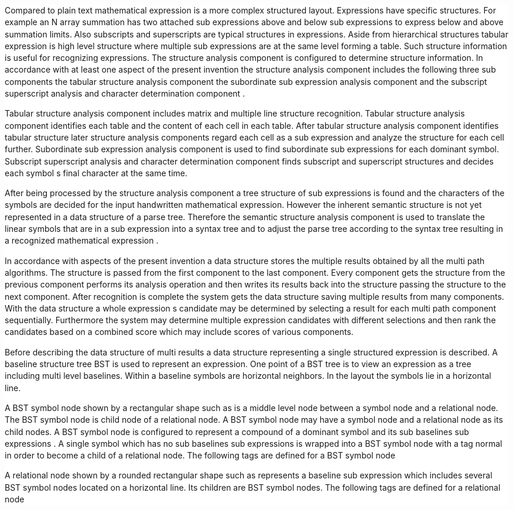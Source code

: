 Compared to plain text mathematical expression is a more complex structured layout. Expressions have specific structures. For example an N array summation has two attached sub expressions above and below sub expressions to express below and above summation limits. Also subscripts and superscripts are typical structures in expressions. Aside from hierarchical structures tabular expression is high level structure where multiple sub expressions are at the same level forming a table. Such structure information is useful for recognizing expressions. The structure analysis component is configured to determine structure information. In accordance with at least one aspect of the present invention the structure analysis component includes the following three sub components the tabular structure analysis component the subordinate sub expression analysis component and the subscript superscript analysis and character determination component .

Tabular structure analysis component includes matrix and multiple line structure recognition. Tabular structure analysis component identifies each table and the content of each cell in each table. After tabular structure analysis component identifies tabular structure later structure analysis components regard each cell as a sub expression and analyze the structure for each cell further. Subordinate sub expression analysis component is used to find subordinate sub expressions for each dominant symbol. Subscript superscript analysis and character determination component finds subscript and superscript structures and decides each symbol s final character at the same time.

After being processed by the structure analysis component a tree structure of sub expressions is found and the characters of the symbols are decided for the input handwritten mathematical expression. However the inherent semantic structure is not yet represented in a data structure of a parse tree. Therefore the semantic structure analysis component is used to translate the linear symbols that are in a sub expression into a syntax tree and to adjust the parse tree according to the syntax tree resulting in a recognized mathematical expression .

In accordance with aspects of the present invention a data structure stores the multiple results obtained by all the multi path algorithms. The structure is passed from the first component to the last component. Every component gets the structure from the previous component performs its analysis operation and then writes its results back into the structure passing the structure to the next component. After recognition is complete the system gets the data structure saving multiple results from many components. With the data structure a whole expression s candidate may be determined by selecting a result for each multi path component sequentially. Furthermore the system may determine multiple expression candidates with different selections and then rank the candidates based on a combined score which may include scores of various components.

Before describing the data structure of multi results a data structure representing a single structured expression is described. A baseline structure tree BST is used to represent an expression. One point of a BST tree is to view an expression as a tree including multi level baselines. Within a baseline symbols are horizontal neighbors. In the layout the symbols lie in a horizontal line.

A BST symbol node shown by a rectangular shape such as is a middle level node between a symbol node and a relational node. The BST symbol node is child node of a relational node. A BST symbol node may have a symbol node and a relational node as its child nodes. A BST symbol node is configured to represent a compound of a dominant symbol and its sub baselines sub expressions . A single symbol which has no sub baselines sub expressions is wrapped into a BST symbol node with a tag normal in order to become a child of a relational node. The following tags are defined for a BST symbol node 

A relational node shown by a rounded rectangular shape such as represents a baseline sub expression which includes several BST symbol nodes located on a horizontal line. Its children are BST symbol nodes. The following tags are defined for a relational node 
